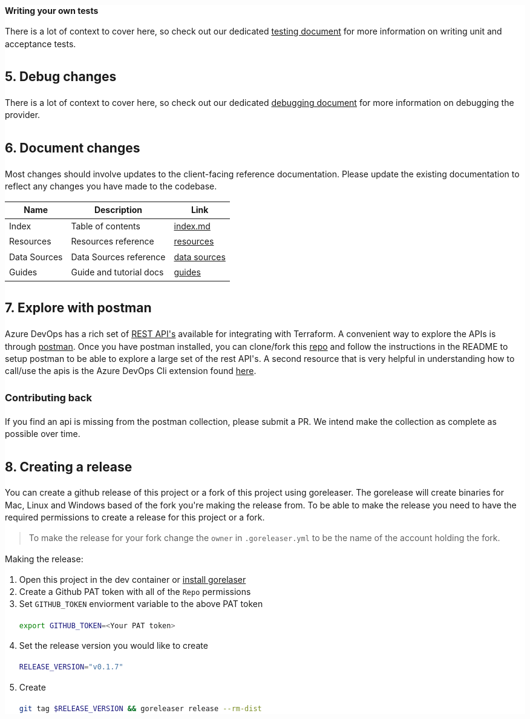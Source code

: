 **Writing your own tests**

There is a lot of context to cover here, so check out our dedicated [testing document](./testing.md) for more information on writing unit and acceptance tests.

## 5. Debug changes

There is a lot of context to cover here, so check out our dedicated [debugging document](debugging.md) for more information on debugging the provider.

## 6. Document changes

Most changes should involve updates to the client-facing reference documentation. Please update the existing documentation to reflect any changes you have made to the codebase.

| Name | Description | Link |
| ---- | ----------- | ---- |
| Index | Table of contents | [index.md](../website/docs/index.html.markdown) |
| Resources | Resources reference | [resources](../website/docs/r) |
| Data Sources | Data Sources reference | [data sources](../website/docs/d) |
| Guides | Guide and tutorial docs | [guides](../website/docs/guides) |

## 7. Explore with postman

Azure DevOps has a rich set of [REST API's](https://docs.microsoft.com/en-us/rest/api/azure/devops/?view=azure-devops-rest-5.1) available for integrating with Terraform.  A convenient way to explore the APIs is through [postman](https://www.getpostman.com/).  Once you have postman installed, you can clone/fork this [repo](https://github.com/rguthriemsft/azuredevops-postman-collections) and follow the instructions in the README to setup postman to be able to explore a large set of the rest API's.  A second resource that is very helpful in understanding how to call/use the apis is the Azure DevOps Cli extension found [here](https://github.com/Azure/azure-devops-cli-extension).

### Contributing back

If you find an api is missing from the postman collection, please submit a PR.  We intend make the collection as complete as possible over time.

## 8. Creating a release

You can create a github release of this project or a fork of this project using goreleaser. The gorelease will create binaries for Mac, Linux and Windows based of the fork you're making the release from. 
To be able to make the release you need to have the required permissions to create a release for this project or a fork.

> To make the release for your fork change the `owner` in `.goreleaser.yml` to be the name of the account holding the fork. 

Making the release:
1. Open this project in the dev container or [install gorelaser](https://goreleaser.com/install/)
1. Create a Github PAT token with all of the `Repo` permissions
1. Set `GITHUB_TOKEN` enviorment variable to the above PAT token
    ```bash
    export GITHUB_TOKEN=<Your PAT token>
    ```
1. Set the release version you would like to create
    ```bash
    RELEASE_VERSION="v0.1.7"
    ```
1. Create
    ```bash
    git tag $RELEASE_VERSION && goreleaser release --rm-dist